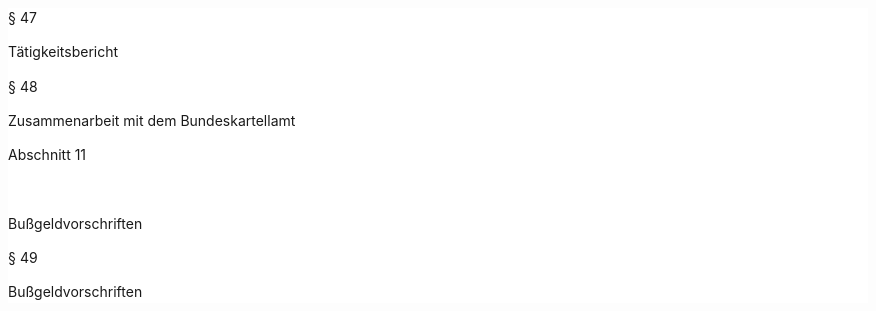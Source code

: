 § 47

</td>

<td style align="left" valign="top" charoff="50">

Tätigkeitsbericht

</td>

</tr>

<tr>

<td style colspan="2" align="left" valign="top" charoff="50">

§ 48

</td>

<td style align="left" valign="top" charoff="50">

Zusammenarbeit mit dem Bundeskartellamt

</td>

</tr>

<tr>

<td style colspan="3" align="left" valign="top" charoff="50">

Abschnitt 11

</td>

</tr>

<tr>

<td style align="left" valign="top" charoff="50">

 

</td>

<td style colspan="2" align="left" valign="top" charoff="50">

Bußgeldvorschriften

</td>

</tr>

<tr>

<td style colspan="2" align="left" valign="top" charoff="50">

§ 49

</td>

<td style align="left" valign="top" charoff="50">

Bußgeldvorschriften

